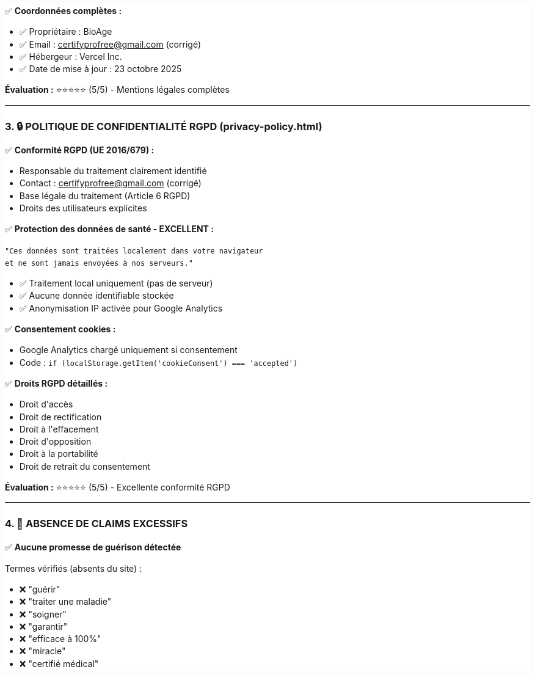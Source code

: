 ✅ **Coordonnées complètes :**
- ✅ Propriétaire : BioAge
- ✅ Email : certifyprofree@gmail.com (corrigé)
- ✅ Hébergeur : Vercel Inc.
- ✅ Date de mise à jour : 23 octobre 2025

**Évaluation :** ⭐⭐⭐⭐⭐ (5/5) - Mentions légales complètes

---

### 3. 🔒 POLITIQUE DE CONFIDENTIALITÉ RGPD (privacy-policy.html)

✅ **Conformité RGPD (UE 2016/679) :**
- Responsable du traitement clairement identifié
- Contact : certifyprofree@gmail.com (corrigé)
- Base légale du traitement (Article 6 RGPD)
- Droits des utilisateurs explicites

✅ **Protection des données de santé - EXCELLENT :**
```
"Ces données sont traitées localement dans votre navigateur
et ne sont jamais envoyées à nos serveurs."
```
- ✅ Traitement local uniquement (pas de serveur)
- ✅ Aucune donnée identifiable stockée
- ✅ Anonymisation IP activée pour Google Analytics

✅ **Consentement cookies :**
- Google Analytics chargé uniquement si consentement
- Code : `if (localStorage.getItem('cookieConsent') === 'accepted')`

✅ **Droits RGPD détaillés :**
- Droit d'accès
- Droit de rectification
- Droit à l'effacement
- Droit d'opposition
- Droit à la portabilité
- Droit de retrait du consentement

**Évaluation :** ⭐⭐⭐⭐⭐ (5/5) - Excellente conformité RGPD

---

### 4. 🚫 ABSENCE DE CLAIMS EXCESSIFS

✅ **Aucune promesse de guérison détectée**

Termes vérifiés (absents du site) :
- ❌ "guérir"
- ❌ "traiter une maladie"
- ❌ "soigner"
- ❌ "garantir"
- ❌ "efficace à 100%"
- ❌ "miracle"
- ❌ "certifié médical"
